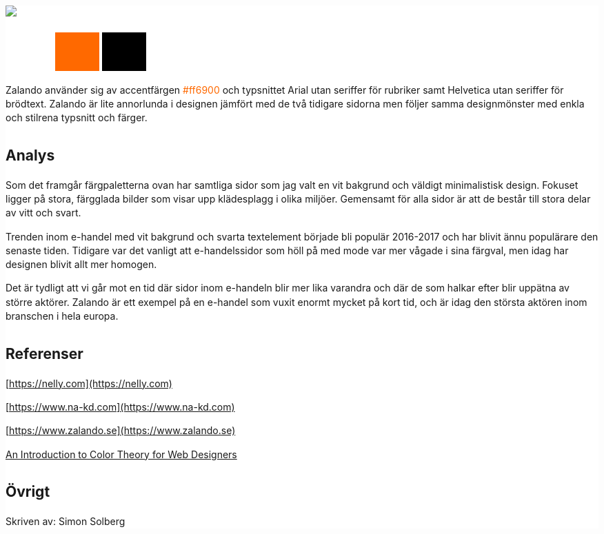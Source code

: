 <img src="img/screenshots/zalando.png" width="55%">

<table style="border-spacing: 4px; border-collapse: separate">
<tr>
<td style="height: 50px; width: 50px; background-color: #fff">
<td style="height: 50px; width: 50px; background-color: #ff6900">
<td style="height: 50px; width: 50px; background-color: #000">
</tr>
</table>


Zalando använder sig av accentfärgen <span style="color:#ff6900">#ff6900</span> och typsnittet Arial utan seriffer för rubriker samt Helvetica utan seriffer för brödtext. Zalando är lite annorlunda i designen jämfört med de två tidigare sidorna men följer samma designmönster med enkla och stilrena typsnitt och färger.

Analys
-----------------------

Som det framgår färgpaletterna ovan har samtliga sidor som jag valt en vit bakgrund och väldigt minimalistisk design. Fokuset ligger på stora, färgglada bilder som visar upp klädesplagg i olika miljöer. Gemensamt för alla sidor är att de består till stora delar av vitt och svart.

Trenden inom e-handel med vit bakgrund och svarta textelement började bli populär 2016-2017 och har blivit ännu populärare den senaste tiden. Tidigare var det vanligt att e-handelssidor som höll på med mode var mer vågade i sina färgval, men idag har designen blivit allt mer homogen.

Det är tydligt att vi går mot en tid där sidor inom e-handeln blir mer lika varandra och där de som halkar efter blir uppätna av större aktörer. Zalando är ett exempel på en e-handel som vuxit enormt mycket på kort tid, och är idag den största aktören inom branschen i hela europa.

Referenser
-----------------------

[https://nelly.com](https://nelly.com)

[https://www.na-kd.com](https://www.na-kd.com)

[https://www.zalando.se](https://www.zalando.se)

[An Introduction to Color Theory for Web Designers](https://webdesign.tutsplus.com/articles/an-introduction-to-color-theory-for-web-designers--webdesign-1437)

Övrigt
-----------------------

Skriven av: Simon Solberg
